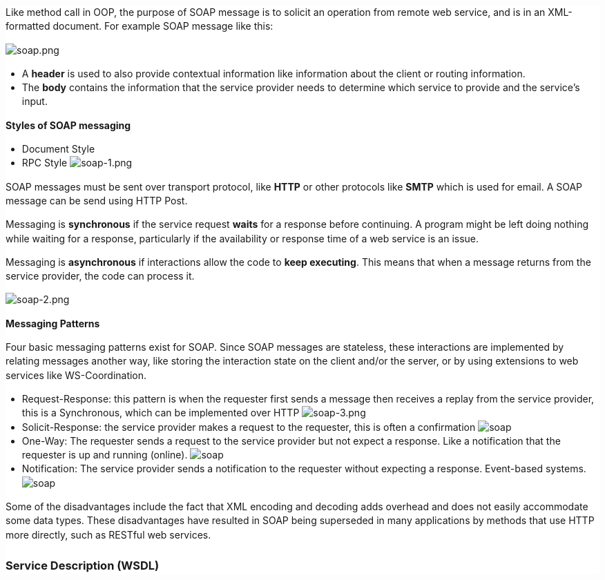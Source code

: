 Like method call in OOP, the purpose of SOAP message is to solicit an operation from remote web service, and is in an XML-formatted document. For example SOAP message like this:

![soap.png](https://raw.githubusercontent.com/aboelkassem/Software-and-Service-Oriented-Architecture/main/Images/soap.png "SOAP")

* A **header** is used to also provide contextual information like information about the client or routing information.
* The **body** contains the information that the service provider needs to determine which service to provide and the service’s input.

**Styles of SOAP messaging**

* Document Style
* RPC Style
  ![soap-1.png](https://raw.githubusercontent.com/aboelkassem/Software-and-Service-Oriented-Architecture/main/Images/soap-1.png "SOAP")

SOAP messages must be sent over transport protocol, like **HTTP** or other protocols like **SMTP** which is used for email. A SOAP message can be send using HTTP Post.

Messaging is **synchronous** if the service request **waits** for a response before continuing. A program might be left doing nothing while waiting for a response, particularly if the availability or response time of a web service is an issue.

Messaging is **asynchronous** if interactions allow the code to **keep executing**. This means that when a message returns from the service provider, the code can process it.

![soap-2.png](https://raw.githubusercontent.com/aboelkassem/Software-and-Service-Oriented-Architecture/main/Images/soap-2.png "SOAP")

**Messaging Patterns**

Four basic messaging patterns exist for SOAP. Since SOAP messages are stateless, these interactions are implemented by relating messages another way, like storing the interaction state on the client and/or the server, or by using extensions to web services like WS-Coordination.

* Request-Response: this pattern is when the requester first sends a message then receives a replay from the service provider, this is a Synchronous, which can be implemented over HTTP
  ![soap-3.png](https://raw.githubusercontent.com/aboelkassem/Software-and-Service-Oriented-Architecture/main/Images/soap-3.png "Request-Response")
* Solicit-Response: the service provider makes a request to the requester, this is often a confirmation
  ![soap](https://raw.githubusercontent.com/aboelkassem/Software-and-Service-Oriented-Architecture/main/Images/soap-4.png "Solicit-Response")
* One-Way: The requester sends a request to the service provider but not expect a response. Like a notification that the requester is up and running (online).
  ![soap](https://raw.githubusercontent.com/aboelkassem/Software-and-Service-Oriented-Architecture/main/Images/soap-5.png "One-Way")
* Notification: The service provider sends a notification to the requester without expecting a response. Event-based systems.
  ![soap](https://raw.githubusercontent.com/aboelkassem/Software-and-Service-Oriented-Architecture/main/Images/soap-6.png "Notification")

Some of the disadvantages include the fact that XML encoding and decoding adds overhead and does not easily accommodate some data types. These disadvantages have resulted in SOAP being superseded in many applications by methods that use HTTP more directly, such as RESTful web services.

### Service Description (WSDL)
